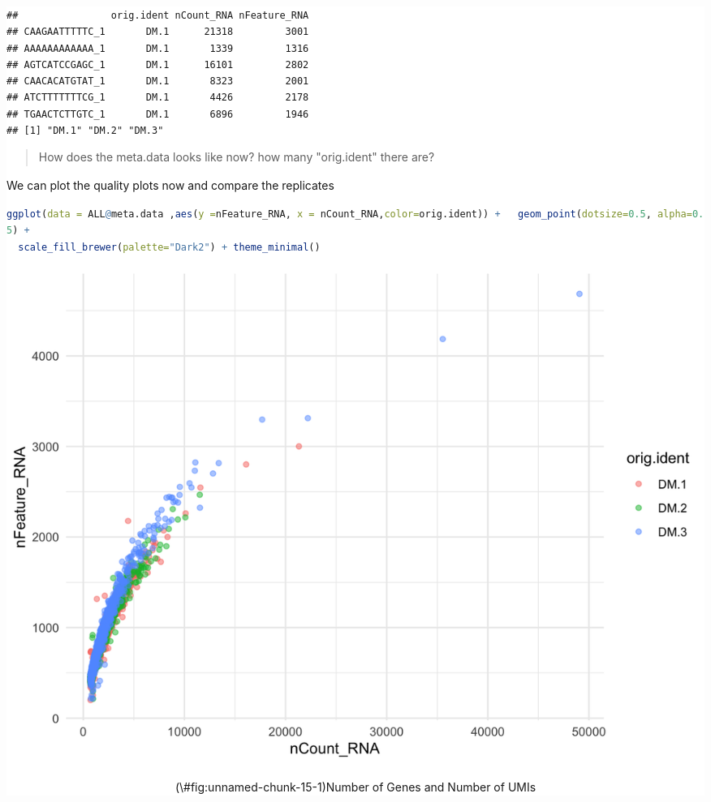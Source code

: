 ```
##                orig.ident nCount_RNA nFeature_RNA
## CAAGAATTTTTC_1       DM.1      21318         3001
## AAAAAAAAAAAA_1       DM.1       1339         1316
## AGTCATCCGAGC_1       DM.1      16101         2802
## CAACACATGTAT_1       DM.1       8323         2001
## ATCTTTTTTTCG_1       DM.1       4426         2178
## TGAACTCTTGTC_1       DM.1       6896         1946
## [1] "DM.1" "DM.2" "DM.3"
```

>How does the meta.data looks like now? how many "orig.ident" there are?

We can plot the quality plots now and compare the replicates


```r
ggplot(data = ALL@meta.data ,aes(y =nFeature_RNA, x = nCount_RNA,color=orig.ident)) +   geom_point(dotsize=0.5, alpha=0.5) +
  scale_fill_brewer(palette="Dark2") + theme_minimal() 
```

<div class="figure" style="text-align: center">
<img src="06-SingleCellAnalysis_files/figure-html/unnamed-chunk-15-1.png" alt="Number of Genes and Number of UMIs" width="100%" />
<p class="caption">(\#fig:unnamed-chunk-15-1)Number of Genes and Number of UMIs</p>
</div>
